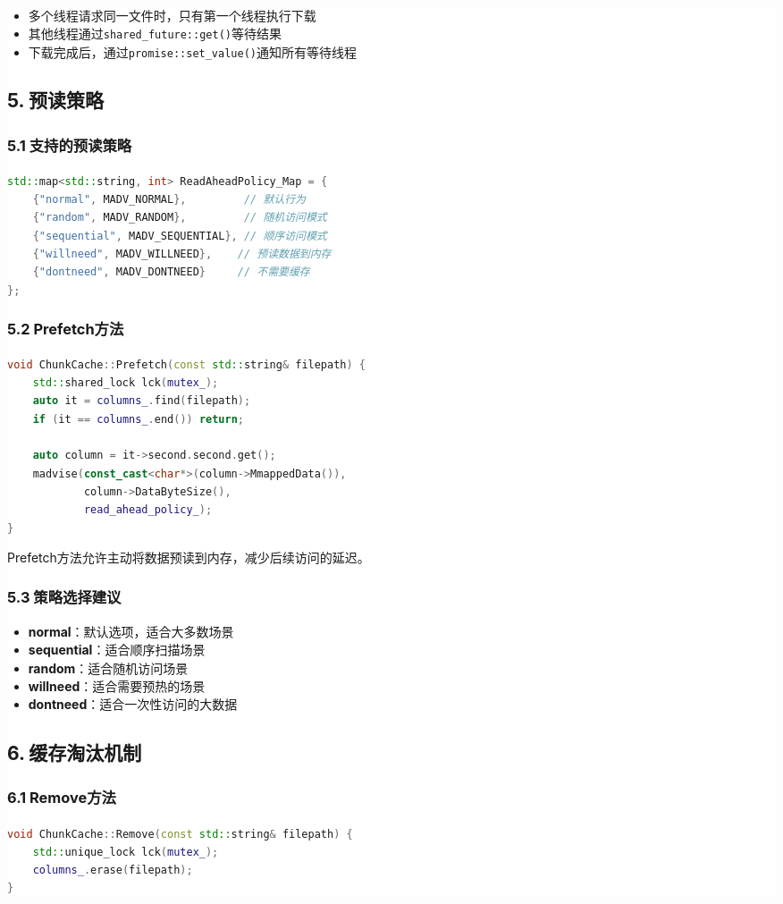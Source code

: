 - 多个线程请求同一文件时，只有第一个线程执行下载
- 其他线程通过`shared_future::get()`等待结果
- 下载完成后，通过`promise::set_value()`通知所有等待线程

## 5. 预读策略

### 5.1 支持的预读策略

```cpp
std::map<std::string, int> ReadAheadPolicy_Map = {
    {"normal", MADV_NORMAL},         // 默认行为
    {"random", MADV_RANDOM},         // 随机访问模式
    {"sequential", MADV_SEQUENTIAL}, // 顺序访问模式
    {"willneed", MADV_WILLNEED},    // 预读数据到内存
    {"dontneed", MADV_DONTNEED}     // 不需要缓存
};
```

### 5.2 Prefetch方法

```cpp
void ChunkCache::Prefetch(const std::string& filepath) {
    std::shared_lock lck(mutex_);
    auto it = columns_.find(filepath);
    if (it == columns_.end()) return;
    
    auto column = it->second.second.get();
    madvise(const_cast<char*>(column->MmappedData()),
            column->DataByteSize(),
            read_ahead_policy_);
}
```

Prefetch方法允许主动将数据预读到内存，减少后续访问的延迟。

### 5.3 策略选择建议

- **normal**：默认选项，适合大多数场景
- **sequential**：适合顺序扫描场景
- **random**：适合随机访问场景
- **willneed**：适合需要预热的场景
- **dontneed**：适合一次性访问的大数据

## 6. 缓存淘汰机制

### 6.1 Remove方法

```cpp
void ChunkCache::Remove(const std::string& filepath) {
    std::unique_lock lck(mutex_);
    columns_.erase(filepath);
}
```
